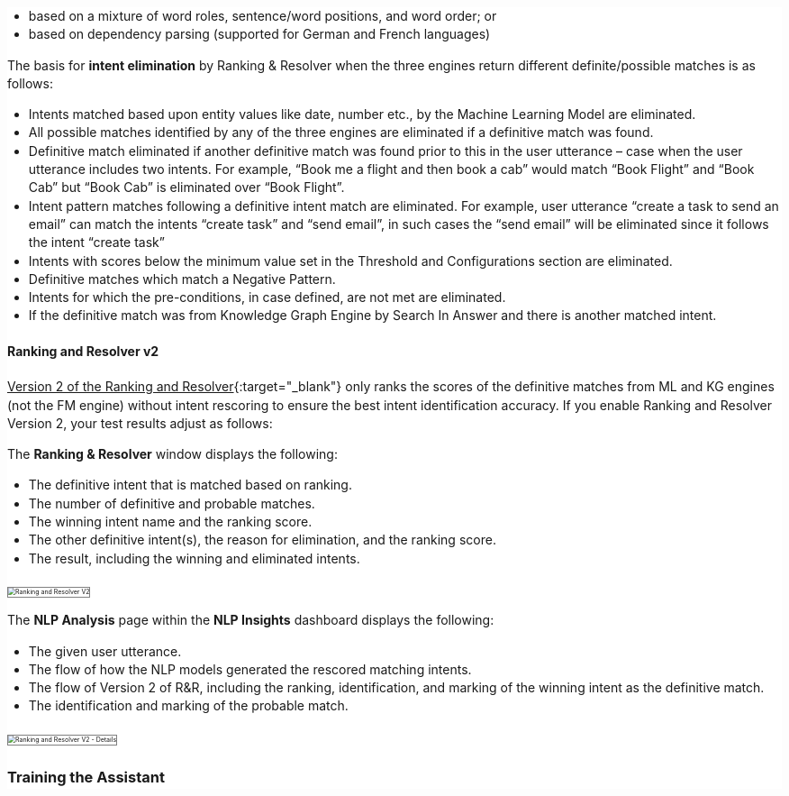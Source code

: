 * based on a mixture of word roles, sentence/word positions, and word order; or
* based on dependency parsing (supported for German and French languages)

The basis for **intent elimination** by Ranking & Resolver when the three engines return different definite/possible matches is as follows:

* Intents matched based upon entity values like date, number etc., by the Machine Learning Model are eliminated.
* All possible matches identified by any of the three engines are eliminated if a definitive match was found.
* Definitive match eliminated if another definitive match was found prior to this in the user utterance – case when the user utterance includes two intents. For example, “Book me a flight and then book a cab” would match “Book Flight” and “Book Cab” but “Book Cab” is eliminated over “Book Flight”.
* Intent pattern matches following a definitive intent match are eliminated. For example, user utterance “create a task to send an email” can match the intents “create task” and “send email”, in such cases the “send email” will be eliminated since it follows the intent “create task”
* Intents with scores below the minimum value set in the Threshold and Configurations section are eliminated.
* Definitive matches which match a Negative Pattern.
* Intents for which the pre-conditions, in case defined, are not met are eliminated.
* If the definitive match was from Knowledge Graph Engine by Search In Answer and there is another matched intent.



#### Ranking and Resolver v2
[Version 2 of the Ranking and Resolver](https://developer.kore.ai/docs/bots/nlp/nlp-detection/#Notes_on_Ranking_and_Resolver_Version_2){:target="_blank"} only ranks the scores of the definitive matches from ML and KG engines (not the FM engine) without intent rescoring to ensure the best intent identification accuracy.
If you enable Ranking and Resolver Version 2, your test results adjust as follows: 

The **Ranking & Resolver** window displays the following:

* The definitive intent that is matched based on ranking.
* The number of definitive and probable matches.
* The winning intent name and the ranking score.
* The other definitive intent(s), the reason for elimination, and the ranking score.
* The result, including the winning and eliminated intents.

<img src="../images/utterance-testing-14-rr-testing.png" alt="Ranking and Resolver V2" title="Ranking and Resolver V2" style="border: 1px solid gray; zoom:50%;"/>


The **NLP Analysis** page within the **NLP Insights** dashboard displays the following:

   * The given user utterance.
   * The flow of how the NLP models generated the rescored matching intents.
   * The flow of Version 2 of R&R, including the ranking, identification, and marking of the winning intent as the definitive match.
   * The identification and marking of the probable match.
  
<img src="../images/utterance-testing-15-rr-nlp.png" alt="Ranking and Resolver V2 - Details" title="Ranking and Resolver V2 - Details" style="border: 1px solid gray; zoom:50%;"/>


### Training the Assistant
